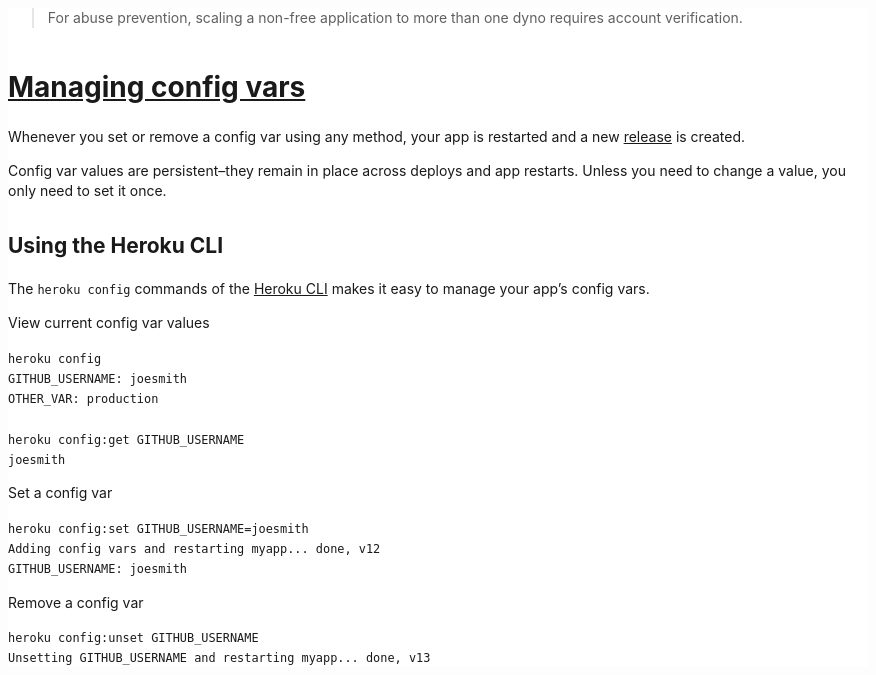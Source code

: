> For abuse prevention, scaling a non-free application to more than one dyno requires account verification.


# [Managing config vars](https://devcenter.heroku.com/articles/config-vars#managing-config-vars)

Whenever you set or remove a config var using any method, your app is restarted and a new [release](https://devcenter.heroku.com/articles/releases) is created.

Config var values are persistent–they remain in place across deploys and app restarts. Unless you need to change a value, you only need to set it once.

## Using the Heroku CLI

The `heroku config` commands of the [Heroku CLI](https://devcenter.heroku.com/articles/heroku-cli) makes it easy to manage your app’s config vars.

View current config var values


```term
heroku config 
GITHUB_USERNAME: joesmith 
OTHER_VAR: production

heroku config:get GITHUB_USERNAME
joesmith
```

Set a config var

```term
heroku config:set GITHUB_USERNAME=joesmith
Adding config vars and restarting myapp... done, v12
GITHUB_USERNAME: joesmith
```

Remove a config var


```
heroku config:unset GITHUB_USERNAME 
Unsetting GITHUB_USERNAME and restarting myapp... done, v13
```

